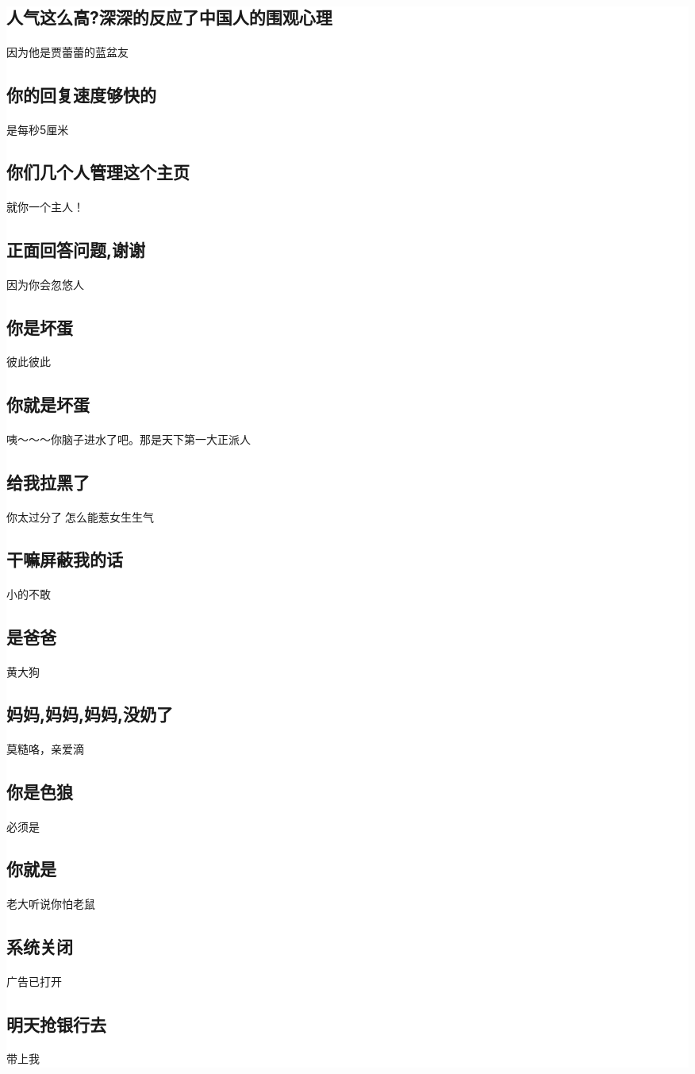 ## 人气这么高?深深的反应了中国人的围观心理
因为他是贾蕾蕾的蓝盆友

## 你的回复速度够快的
是每秒5厘米

## 你们几个人管理这个主页
就你一个主人！

## 正面回答问题,谢谢
因为你会忽悠人

## 你是坏蛋
彼此彼此

## 你就是坏蛋
咦～～～你脑子进水了吧。那是天下第一大正派人

## 给我拉黑了
你太过分了 怎么能惹女生生气

## 干嘛屏蔽我的话
小的不敢

## 是爸爸
黄大狗

## 妈妈,妈妈,妈妈,没奶了
莫糙咯，亲爱滴

## 你是色狼
必须是

## 你就是
老大听说你怕老鼠

## 系统关闭
广告已打开

## 明天抢银行去
带上我
